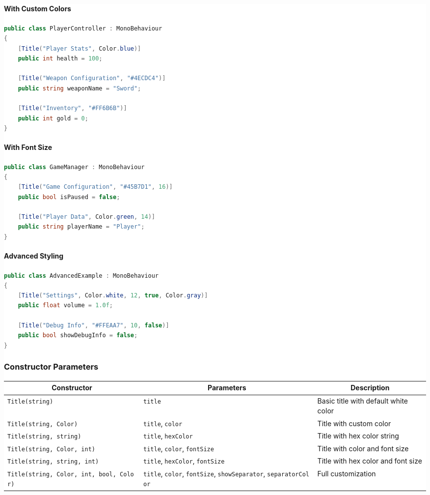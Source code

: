 #### With Custom Colors

```csharp
public class PlayerController : MonoBehaviour
{
    [Title("Player Stats", Color.blue)]
    public int health = 100;
    
    [Title("Weapon Configuration", "#4ECDC4")]
    public string weaponName = "Sword";
    
    [Title("Inventory", "#FF6B6B")]
    public int gold = 0;
}
```

#### With Font Size

```csharp
public class GameManager : MonoBehaviour
{
    [Title("Game Configuration", "#45B7D1", 16)]
    public bool isPaused = false;
    
    [Title("Player Data", Color.green, 14)]
    public string playerName = "Player";
}
```

#### Advanced Styling

```csharp
public class AdvancedExample : MonoBehaviour
{
    [Title("Settings", Color.white, 12, true, Color.gray)]
    public float volume = 1.0f;
    
    [Title("Debug Info", "#FFEAA7", 10, false)]
    public bool showDebugInfo = false;
}
```

### Constructor Parameters

| Constructor | Parameters | Description |
|-------------|------------|-------------|
| `Title(string)` | `title` | Basic title with default white color |
| `Title(string, Color)` | `title`, `color` | Title with custom color |
| `Title(string, string)` | `title`, `hexColor` | Title with hex color string |
| `Title(string, Color, int)` | `title`, `color`, `fontSize` | Title with color and font size |
| `Title(string, string, int)` | `title`, `hexColor`, `fontSize` | Title with hex color and font size |
| `Title(string, Color, int, bool, Color)` | `title`, `color`, `fontSize`, `showSeparator`, `separatorColor` | Full customization |
